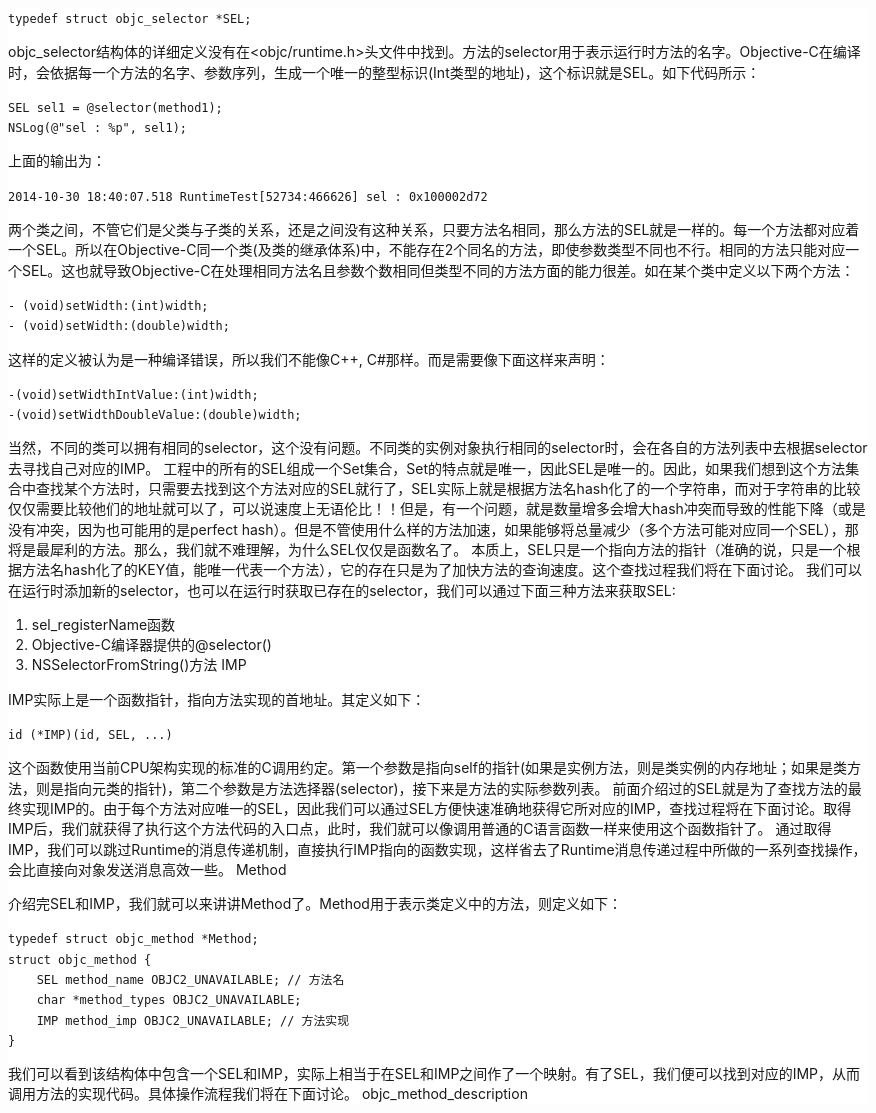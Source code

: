 ```
typedef struct objc_selector *SEL;
```
objc_selector结构体的详细定义没有在<objc/runtime.h>头文件中找到。方法的selector用于表示运行时方法的名字。Objective-C在编译时，会依据每一个方法的名字、参数序列，生成一个唯一的整型标识(Int类型的地址)，这个标识就是SEL。如下代码所示：

```
SEL sel1 = @selector(method1);
NSLog(@"sel : %p", sel1);
```
上面的输出为：

```
2014-10-30 18:40:07.518 RuntimeTest[52734:466626] sel : 0x100002d72
```
两个类之间，不管它们是父类与子类的关系，还是之间没有这种关系，只要方法名相同，那么方法的SEL就是一样的。每一个方法都对应着一个SEL。所以在Objective-C同一个类(及类的继承体系)中，不能存在2个同名的方法，即使参数类型不同也不行。相同的方法只能对应一个SEL。这也就导致Objective-C在处理相同方法名且参数个数相同但类型不同的方法方面的能力很差。如在某个类中定义以下两个方法：

```
- (void)setWidth:(int)width;
- (void)setWidth:(double)width;
```
这样的定义被认为是一种编译错误，所以我们不能像C++, C#那样。而是需要像下面这样来声明：

```
-(void)setWidthIntValue:(int)width;
-(void)setWidthDoubleValue:(double)width;
```
当然，不同的类可以拥有相同的selector，这个没有问题。不同类的实例对象执行相同的selector时，会在各自的方法列表中去根据selector去寻找自己对应的IMP。
工程中的所有的SEL组成一个Set集合，Set的特点就是唯一，因此SEL是唯一的。因此，如果我们想到这个方法集合中查找某个方法时，只需要去找到这个方法对应的SEL就行了，SEL实际上就是根据方法名hash化了的一个字符串，而对于字符串的比较仅仅需要比较他们的地址就可以了，可以说速度上无语伦比！！但是，有一个问题，就是数量增多会增大hash冲突而导致的性能下降（或是没有冲突，因为也可能用的是perfect hash）。但是不管使用什么样的方法加速，如果能够将总量减少（多个方法可能对应同一个SEL），那将是最犀利的方法。那么，我们就不难理解，为什么SEL仅仅是函数名了。
本质上，SEL只是一个指向方法的指针（准确的说，只是一个根据方法名hash化了的KEY值，能唯一代表一个方法），它的存在只是为了加快方法的查询速度。这个查找过程我们将在下面讨论。
我们可以在运行时添加新的selector，也可以在运行时获取已存在的selector，我们可以通过下面三种方法来获取SEL:
1. sel_registerName函数
2. Objective-C编译器提供的@selector()
3. NSSelectorFromString()方法
IMP

IMP实际上是一个函数指针，指向方法实现的首地址。其定义如下：

```
id (*IMP)(id, SEL, ...)
```
这个函数使用当前CPU架构实现的标准的C调用约定。第一个参数是指向self的指针(如果是实例方法，则是类实例的内存地址；如果是类方法，则是指向元类的指针)，第二个参数是方法选择器(selector)，接下来是方法的实际参数列表。
前面介绍过的SEL就是为了查找方法的最终实现IMP的。由于每个方法对应唯一的SEL，因此我们可以通过SEL方便快速准确地获得它所对应的IMP，查找过程将在下面讨论。取得IMP后，我们就获得了执行这个方法代码的入口点，此时，我们就可以像调用普通的C语言函数一样来使用这个函数指针了。
通过取得IMP，我们可以跳过Runtime的消息传递机制，直接执行IMP指向的函数实现，这样省去了Runtime消息传递过程中所做的一系列查找操作，会比直接向对象发送消息高效一些。
Method

介绍完SEL和IMP，我们就可以来讲讲Method了。Method用于表示类定义中的方法，则定义如下：

```
typedef struct objc_method *Method;
struct objc_method {
    SEL method_name OBJC2_UNAVAILABLE; // 方法名
    char *method_types OBJC2_UNAVAILABLE;
    IMP method_imp OBJC2_UNAVAILABLE; // 方法实现
}
```
我们可以看到该结构体中包含一个SEL和IMP，实际上相当于在SEL和IMP之间作了一个映射。有了SEL，我们便可以找到对应的IMP，从而调用方法的实现代码。具体操作流程我们将在下面讨论。
objc_method_description
